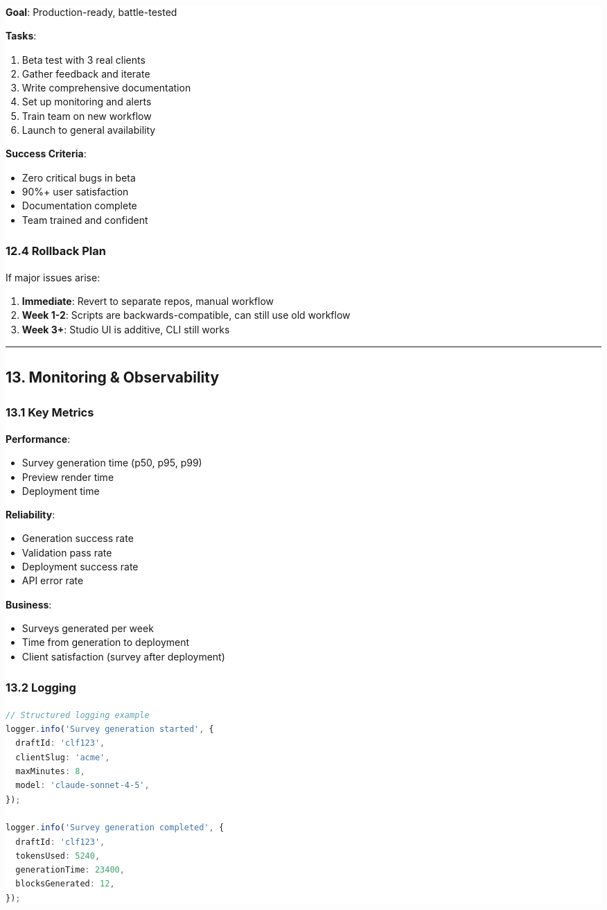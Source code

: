 **Goal**: Production-ready, battle-tested

**Tasks**:
1. Beta test with 3 real clients
2. Gather feedback and iterate
3. Write comprehensive documentation
4. Set up monitoring and alerts
5. Train team on new workflow
6. Launch to general availability

**Success Criteria**:
- Zero critical bugs in beta
- 90%+ user satisfaction
- Documentation complete
- Team trained and confident

### 12.4 Rollback Plan

If major issues arise:
1. **Immediate**: Revert to separate repos, manual workflow
2. **Week 1-2**: Scripts are backwards-compatible, can still use old workflow
3. **Week 3+**: Studio UI is additive, CLI still works

---

## 13. Monitoring & Observability

### 13.1 Key Metrics

**Performance**:
- Survey generation time (p50, p95, p99)
- Preview render time
- Deployment time

**Reliability**:
- Generation success rate
- Validation pass rate
- Deployment success rate
- API error rate

**Business**:
- Surveys generated per week
- Time from generation to deployment
- Client satisfaction (survey after deployment)

### 13.2 Logging

```typescript
// Structured logging example
logger.info('Survey generation started', {
  draftId: 'clf123',
  clientSlug: 'acme',
  maxMinutes: 8,
  model: 'claude-sonnet-4-5',
});

logger.info('Survey generation completed', {
  draftId: 'clf123',
  tokensUsed: 5240,
  generationTime: 23400,
  blocksGenerated: 12,
});
```
